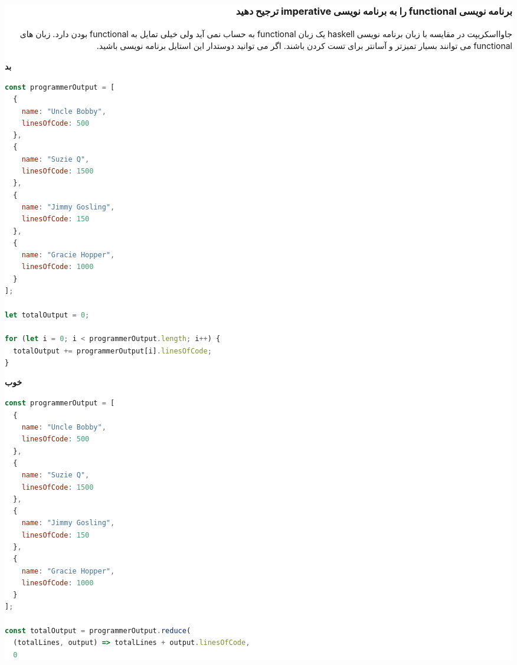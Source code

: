 <div dir="rtl">


### برنامه نویسی functional را به برنامه نویسی imperative ترجیح دهید

جاوااسکریپت در مقایسه با زبان برنامه نویسی haskell یک زبان functional به حساب نمی آید ولی خیلی تمایل به functional بودن دارد.
زبان های functional می توانند بسیار تمیزتر و آسانتر برای تست کردن باشند. اگر می توانید دوستدار این استایل برنامه نویسی باشید.

</div>

**بد**

```javascript
const programmerOutput = [
  {
    name: "Uncle Bobby",
    linesOfCode: 500
  },
  {
    name: "Suzie Q",
    linesOfCode: 1500
  },
  {
    name: "Jimmy Gosling",
    linesOfCode: 150
  },
  {
    name: "Gracie Hopper",
    linesOfCode: 1000
  }
];

let totalOutput = 0;

for (let i = 0; i < programmerOutput.length; i++) {
  totalOutput += programmerOutput[i].linesOfCode;
}
```

**خوب**

```javascript
const programmerOutput = [
  {
    name: "Uncle Bobby",
    linesOfCode: 500
  },
  {
    name: "Suzie Q",
    linesOfCode: 1500
  },
  {
    name: "Jimmy Gosling",
    linesOfCode: 150
  },
  {
    name: "Gracie Hopper",
    linesOfCode: 1000
  }
];

const totalOutput = programmerOutput.reduce(
  (totalLines, output) => totalLines + output.linesOfCode,
  0
```